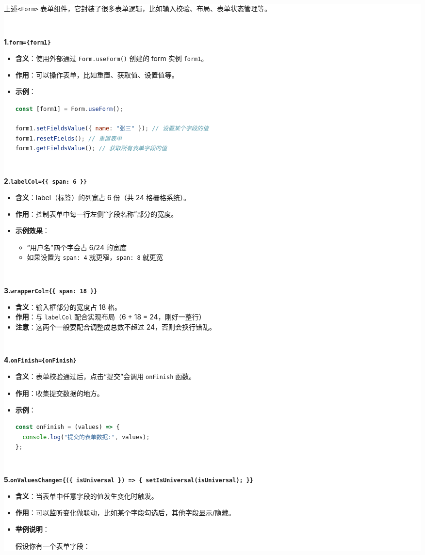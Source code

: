 上述`<Form>` 表单组件，它封装了很多表单逻辑，比如输入校验、布局、表单状态管理等。

<br/>

**1.`form={form1}`**

* **含义**：使用外部通过 `Form.useForm()` 创建的 form 实例 `form1`。
* **作用**：可以操作表单，比如重置、获取值、设置值等。
* **示例**：

  ```js
  const [form1] = Form.useForm();

  form1.setFieldsValue({ name: "张三" }); // 设置某个字段的值
  form1.resetFields(); // 重置表单
  form1.getFieldsValue(); // 获取所有表单字段的值
  ```

<br/>

**2.`labelCol={{ span: 6 }}`**

* **含义**：label（标签）的列宽占 6 份（共 24 格栅格系统）。
* **作用**：控制表单中每一行左侧“字段名称”部分的宽度。
* **示例效果**：

  * “用户名”四个字会占 6/24 的宽度
  * 如果设置为 `span: 4` 就更窄，`span: 8` 就更宽

<br/>

**3.`wrapperCol={{ span: 18 }}`**

* **含义**：输入框部分的宽度占 18 格。
* **作用**：与 `labelCol` 配合实现布局（6 + 18 = 24，刚好一整行）
* **注意**：这两个一般要配合调整成总数不超过 24，否则会换行错乱。

<br/>

**4.`onFinish={onFinish}`**

* **含义**：表单校验通过后，点击“提交”会调用 `onFinish` 函数。
* **作用**：收集提交数据的地方。
* **示例**：

  ```js
  const onFinish = (values) => {
    console.log("提交的表单数据:", values);
  };
  ```

<br/>

**5.`onValuesChange={({ isUniversal }) => { setIsUniversal(isUniversal); }}`**

* **含义**：当表单中任意字段的值发生变化时触发。
* **作用**：可以监听变化做联动，比如某个字段勾选后，其他字段显示/隐藏。
* **举例说明**：

  假设你有一个表单字段：
